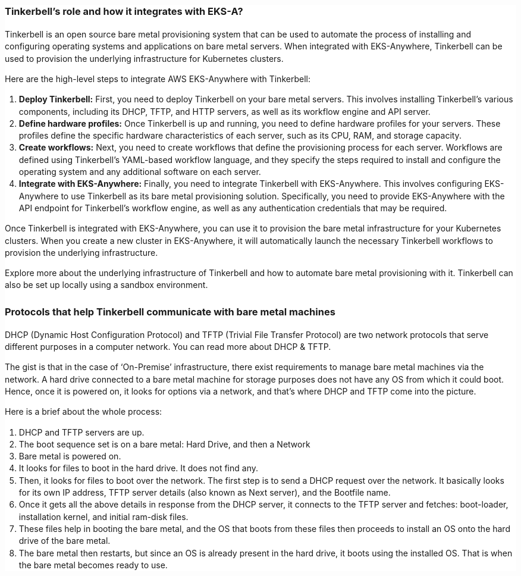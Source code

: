 ### Tinkerbell’s role and how it integrates with EKS-A?

Tinkerbell is an open source bare metal provisioning system that can be used to automate the process of installing and configuring operating systems and applications on bare metal servers. When integrated with EKS-Anywhere, Tinkerbell can be used to provision the underlying infrastructure for Kubernetes clusters.

Here are the high-level steps to integrate AWS EKS-Anywhere with Tinkerbell:

1. **Deploy Tinkerbell:** First, you need to deploy Tinkerbell on your bare metal servers. This involves installing Tinkerbell’s various components, including its DHCP, TFTP, and HTTP servers, as well as its workflow engine and API server.
2. **Define hardware profiles:** Once Tinkerbell is up and running, you need to define hardware profiles for your servers. These profiles define the specific hardware characteristics of each server, such as its CPU, RAM, and storage capacity.
3. **Create workflows:** Next, you need to create workflows that define the provisioning process for each server. Workflows are defined using Tinkerbell’s YAML-based workflow language, and they specify the steps required to install and configure the operating system and any additional software on each server.
4. **Integrate with EKS-Anywhere:** Finally, you need to integrate Tinkerbell with EKS-Anywhere. This involves configuring EKS-Anywhere to use Tinkerbell as its bare metal provisioning solution. Specifically, you need to provide EKS-Anywhere with the API endpoint for Tinkerbell’s workflow engine, as well as any authentication credentials that may be required.

Once Tinkerbell is integrated with EKS-Anywhere, you can use it to provision the bare metal infrastructure for your Kubernetes clusters. When you create a new cluster in EKS-Anywhere, it will automatically launch the necessary Tinkerbell workflows to provision the underlying infrastructure.

Explore more about the underlying infrastructure of Tinkerbell and how to automate bare metal provisioning with it. Tinkerbell can also be set up locally using a sandbox environment.

### Protocols that help Tinkerbell communicate with bare metal machines

DHCP (Dynamic Host Configuration Protocol) and TFTP (Trivial File Transfer Protocol) are two network protocols that serve different purposes in a computer network. You can read more about DHCP & TFTP.

The gist is that in the case of ‘On-Premise’ infrastructure, there exist requirements to manage bare metal machines via the network. A hard drive connected to a bare metal machine for storage purposes does not have any OS from which it could boot. Hence, once it is powered on, it looks for options via a network, and that’s where DHCP and TFTP come into the picture.

Here is a brief about the whole process:

1. DHCP and TFTP servers are up.
2. The boot sequence set is on a bare metal: Hard Drive, and then a Network
3. Bare metal is powered on.
4. It looks for files to boot in the hard drive. It does not find any.
5. Then, it looks for files to boot over the network. The first step is to send a DHCP request over the network. It basically looks for its own IP address, TFTP server details (also known as Next server), and the Bootfile name.
6. Once it gets all the above details in response from the DHCP server, it connects to the TFTP server and fetches: boot-loader, installation kernel, and initial ram-disk files.
7. These files help in booting the bare metal, and the OS that boots from these files then proceeds to install an OS onto the hard drive of the bare metal.
8. The bare metal then restarts, but since an OS is already present in the hard drive, it boots using the installed OS. That is when the bare metal becomes ready to use.
